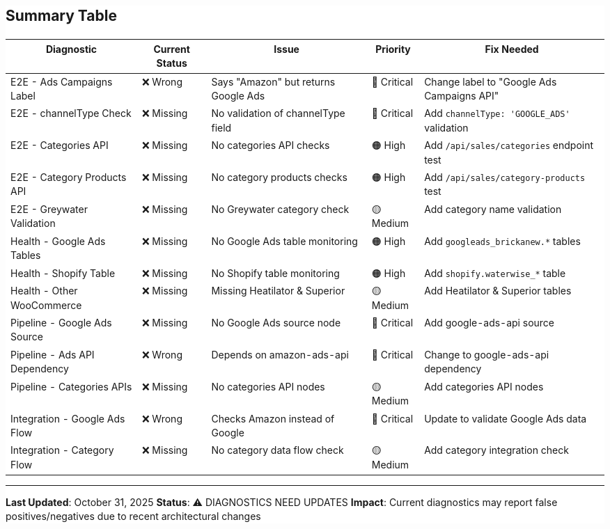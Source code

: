 
## Summary Table

| Diagnostic | Current Status | Issue | Priority | Fix Needed |
|-----------|---------------|-------|----------|------------|
| E2E - Ads Campaigns Label | ❌ Wrong | Says "Amazon" but returns Google Ads | 🔴 Critical | Change label to "Google Ads Campaigns API" |
| E2E - channelType Check | ❌ Missing | No validation of channelType field | 🔴 Critical | Add `channelType: 'GOOGLE_ADS'` validation |
| E2E - Categories API | ❌ Missing | No categories API checks | 🟠 High | Add `/api/sales/categories` endpoint test |
| E2E - Category Products API | ❌ Missing | No category products checks | 🟠 High | Add `/api/sales/category-products` test |
| E2E - Greywater Validation | ❌ Missing | No Greywater category check | 🟡 Medium | Add category name validation |
| Health - Google Ads Tables | ❌ Missing | No Google Ads table monitoring | 🟠 High | Add `googleads_brickanew.*` tables |
| Health - Shopify Table | ❌ Missing | No Shopify table monitoring | 🟠 High | Add `shopify.waterwise_*` table |
| Health - Other WooCommerce | ❌ Missing | Missing Heatilator & Superior | 🟡 Medium | Add Heatilator & Superior tables |
| Pipeline - Google Ads Source | ❌ Missing | No Google Ads source node | 🔴 Critical | Add google-ads-api source |
| Pipeline - Ads API Dependency | ❌ Wrong | Depends on amazon-ads-api | 🔴 Critical | Change to google-ads-api dependency |
| Pipeline - Categories APIs | ❌ Missing | No categories API nodes | 🟡 Medium | Add categories API nodes |
| Integration - Google Ads Flow | ❌ Wrong | Checks Amazon instead of Google | 🔴 Critical | Update to validate Google Ads data |
| Integration - Category Flow | ❌ Missing | No category data flow check | 🟡 Medium | Add category integration check |

---

**Last Updated**: October 31, 2025
**Status**: ⚠️ DIAGNOSTICS NEED UPDATES
**Impact**: Current diagnostics may report false positives/negatives due to recent architectural changes
